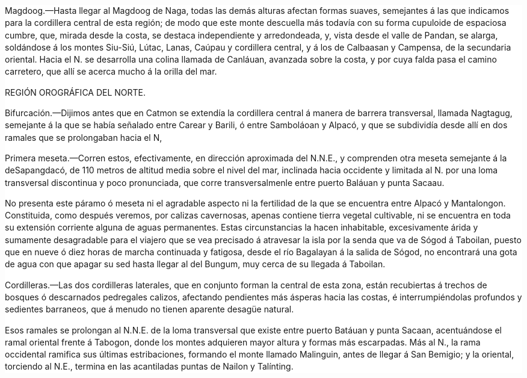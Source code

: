 Magdoog.—Hasta llegar al Magdoog de Naga, todas las demás
alturas afectan formas suaves, semejantes á las que indicamos para
la cordillera central de esta región; de modo que este monte
descuella más todavía con su forma cupuloide de espaciosa cumbre, que,
mirada desde la costa, se destaca independiente y arredondeada, y,
vista desde el valle de Pandan, se alarga, soldándose á los montes
Siu-Siú, Lútac, Lanas, Caúpau y cordillera central, y á los de
Calbaasan y Campensa, de la secundaria oriental. Hacia el N. se
desarrolla una colina llamada de Canláuan, avanzada sobre la costa, y por
cuya falda pasa el camino carretero, que allí se acerca mucho á la
orilla del mar.

  
  REGIÓN OROGRÁFICA DEL NORTE.


Bifurcación.—Dijimos antes que en Catmon se extendía la
cordillera central á manera de barrera transversal, llamada Nagtagug,
semejante á la que se había señalado entre Carear y Barili, ó entre
Samboláoan y Alpacó, y que se subdividía desde allí en dos ramales
que se prolongaban hacia el N,


Primera meseta.—Corren estos, efectivamente, en dirección
aproximada del N.N.E., y comprenden otra meseta semejante á la
deSapangdacó, de 110 metros de altitud media sobre el nivel del mar,
inclinada hacia occidente y limitada al N. por una loma transversal
discontinua y poco pronunciada, que corre transversalmenle entre
puerto Baláuan y punta Sacaau.


No presenta este páramo ó meseta ni el agradable aspecto ni la
fertilidad de la que se encuentra entre Alpacó y Mantalongon.
Constituida, como después veremos, por calizas cavernosas, apenas
contiene tierra vegetal cultivable, ni se encuentra en toda su extensión
corriente alguna de aguas permanentes. Estas circunstancias la
hacen inhabitable, excesivamente árida y sumamente desagradable para
el viajero que se vea precisado á atravesar la isla por la senda que
va de Sógod á Taboilan, puesto que en nueve ó diez horas de
marcha continuada y fatigosa, desde el río Bagalayan á la salida de
Sógod, no encontrará una gota de agua con que apagar su sed hasta
llegar al del Bungum, muy cerca de su llegada á Taboilan.


Cordilleras.—Las dos cordilleras laterales, que en conjunto
forman la central de esta zona, están recubiertas á trechos de bosques
ó descarnados pedregales calizos, afectando pendientes más ásperas
hacia las costas, é interrumpiéndolas profundos y sedientes
barraneos, que á menudo no tienen aparente desagüe natural.


Esos ramales se prolongan al N.N.E. de la loma transversal que
existe entre puerto Batáuan y punta Sacaan, acentuándose el ramal
oriental frente á Tabogon, donde los montes adquieren mayor altura
y formas más escarpadas. Más al N., la rama occidental ramifica sus
últimas estribaciones, formando el monte llamado Malinguin, antes
de llegar á San Bemigio; y la oriental, torciendo al N.E., termina
en las acantiladas puntas de Nailon y Talínting.  
  